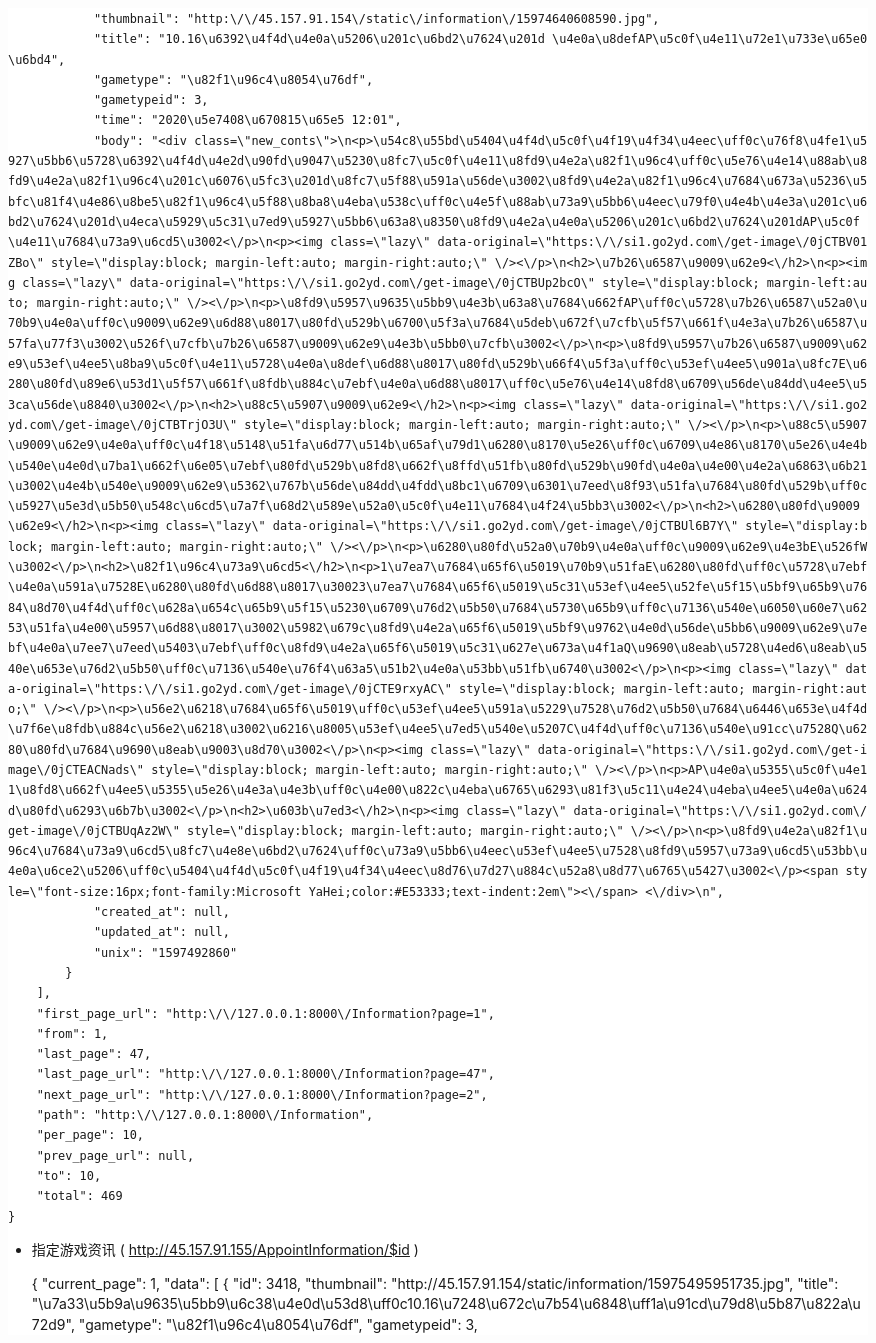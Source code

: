                 "thumbnail": "http:\/\/45.157.91.154\/static\/information\/15974640608590.jpg",
                "title": "10.16\u6392\u4f4d\u4e0a\u5206\u201c\u6bd2\u7624\u201d \u4e0a\u8defAP\u5c0f\u4e11\u72e1\u733e\u65e0\u6bd4",
                "gametype": "\u82f1\u96c4\u8054\u76df",
                "gametypeid": 3,
                "time": "2020\u5e7408\u670815\u65e5 12:01",
                "body": "<div class=\"new_conts\">\n<p>\u54c8\u55bd\u5404\u4f4d\u5c0f\u4f19\u4f34\u4eec\uff0c\u76f8\u4fe1\u5927\u5bb6\u5728\u6392\u4f4d\u4e2d\u90fd\u9047\u5230\u8fc7\u5c0f\u4e11\u8fd9\u4e2a\u82f1\u96c4\uff0c\u5e76\u4e14\u88ab\u8fd9\u4e2a\u82f1\u96c4\u201c\u6076\u5fc3\u201d\u8fc7\u5f88\u591a\u56de\u3002\u8fd9\u4e2a\u82f1\u96c4\u7684\u673a\u5236\u5bfc\u81f4\u4e86\u8be5\u82f1\u96c4\u5f88\u8ba8\u4eba\u538c\uff0c\u4e5f\u88ab\u73a9\u5bb6\u4eec\u79f0\u4e4b\u4e3a\u201c\u6bd2\u7624\u201d\u4eca\u5929\u5c31\u7ed9\u5927\u5bb6\u63a8\u8350\u8fd9\u4e2a\u4e0a\u5206\u201c\u6bd2\u7624\u201dAP\u5c0f\u4e11\u7684\u73a9\u6cd5\u3002<\/p>\n<p><img class=\"lazy\" data-original=\"https:\/\/si1.go2yd.com\/get-image\/0jCTBV01ZBo\" style=\"display:block; margin-left:auto; margin-right:auto;\" \/><\/p>\n<h2>\u7b26\u6587\u9009\u62e9<\/h2>\n<p><img class=\"lazy\" data-original=\"https:\/\/si1.go2yd.com\/get-image\/0jCTBUp2bcO\" style=\"display:block; margin-left:auto; margin-right:auto;\" \/><\/p>\n<p>\u8fd9\u5957\u9635\u5bb9\u4e3b\u63a8\u7684\u662fAP\uff0c\u5728\u7b26\u6587\u52a0\u70b9\u4e0a\uff0c\u9009\u62e9\u6d88\u8017\u80fd\u529b\u6700\u5f3a\u7684\u5deb\u672f\u7cfb\u5f57\u661f\u4e3a\u7b26\u6587\u57fa\u77f3\u3002\u526f\u7cfb\u7b26\u6587\u9009\u62e9\u4e3b\u5bb0\u7cfb\u3002<\/p>\n<p>\u8fd9\u5957\u7b26\u6587\u9009\u62e9\u53ef\u4ee5\u8ba9\u5c0f\u4e11\u5728\u4e0a\u8def\u6d88\u8017\u80fd\u529b\u66f4\u5f3a\uff0c\u53ef\u4ee5\u901a\u8fc7E\u6280\u80fd\u89e6\u53d1\u5f57\u661f\u8fdb\u884c\u7ebf\u4e0a\u6d88\u8017\uff0c\u5e76\u4e14\u8fd8\u6709\u56de\u84dd\u4ee5\u53ca\u56de\u8840\u3002<\/p>\n<h2>\u88c5\u5907\u9009\u62e9<\/h2>\n<p><img class=\"lazy\" data-original=\"https:\/\/si1.go2yd.com\/get-image\/0jCTBTrjO3U\" style=\"display:block; margin-left:auto; margin-right:auto;\" \/><\/p>\n<p>\u88c5\u5907\u9009\u62e9\u4e0a\uff0c\u4f18\u5148\u51fa\u6d77\u514b\u65af\u79d1\u6280\u8170\u5e26\uff0c\u6709\u4e86\u8170\u5e26\u4e4b\u540e\u4e0d\u7ba1\u662f\u6e05\u7ebf\u80fd\u529b\u8fd8\u662f\u8ffd\u51fb\u80fd\u529b\u90fd\u4e0a\u4e00\u4e2a\u6863\u6b21\u3002\u4e4b\u540e\u9009\u62e9\u5362\u767b\u56de\u84dd\u4fdd\u8bc1\u6709\u6301\u7eed\u8f93\u51fa\u7684\u80fd\u529b\uff0c\u5927\u5e3d\u5b50\u548c\u6cd5\u7a7f\u68d2\u589e\u52a0\u5c0f\u4e11\u7684\u4f24\u5bb3\u3002<\/p>\n<h2>\u6280\u80fd\u9009\u62e9<\/h2>\n<p><img class=\"lazy\" data-original=\"https:\/\/si1.go2yd.com\/get-image\/0jCTBUl6B7Y\" style=\"display:block; margin-left:auto; margin-right:auto;\" \/><\/p>\n<p>\u6280\u80fd\u52a0\u70b9\u4e0a\uff0c\u9009\u62e9\u4e3bE\u526fW\u3002<\/p>\n<h2>\u82f1\u96c4\u73a9\u6cd5<\/h2>\n<p>1\u7ea7\u7684\u65f6\u5019\u70b9\u51faE\u6280\u80fd\uff0c\u5728\u7ebf\u4e0a\u591a\u7528E\u6280\u80fd\u6d88\u8017\u30023\u7ea7\u7684\u65f6\u5019\u5c31\u53ef\u4ee5\u52fe\u5f15\u5bf9\u65b9\u7684\u8d70\u4f4d\uff0c\u628a\u654c\u65b9\u5f15\u5230\u6709\u76d2\u5b50\u7684\u5730\u65b9\uff0c\u7136\u540e\u6050\u60e7\u6253\u51fa\u4e00\u5957\u6d88\u8017\u3002\u5982\u679c\u8fd9\u4e2a\u65f6\u5019\u5bf9\u9762\u4e0d\u56de\u5bb6\u9009\u62e9\u7ebf\u4e0a\u7ee7\u7eed\u5403\u7ebf\uff0c\u8fd9\u4e2a\u65f6\u5019\u5c31\u627e\u673a\u4f1aQ\u9690\u8eab\u5728\u4ed6\u8eab\u540e\u653e\u76d2\u5b50\uff0c\u7136\u540e\u76f4\u63a5\u51b2\u4e0a\u53bb\u51fb\u6740\u3002<\/p>\n<p><img class=\"lazy\" data-original=\"https:\/\/si1.go2yd.com\/get-image\/0jCTE9rxyAC\" style=\"display:block; margin-left:auto; margin-right:auto;\" \/><\/p>\n<p>\u56e2\u6218\u7684\u65f6\u5019\uff0c\u53ef\u4ee5\u591a\u5229\u7528\u76d2\u5b50\u7684\u6446\u653e\u4f4d\u7f6e\u8fdb\u884c\u56e2\u6218\u3002\u6216\u8005\u53ef\u4ee5\u7ed5\u540e\u5207C\u4f4d\uff0c\u7136\u540e\u91cc\u7528Q\u6280\u80fd\u7684\u9690\u8eab\u9003\u8d70\u3002<\/p>\n<p><img class=\"lazy\" data-original=\"https:\/\/si1.go2yd.com\/get-image\/0jCTEACNads\" style=\"display:block; margin-left:auto; margin-right:auto;\" \/><\/p>\n<p>AP\u4e0a\u5355\u5c0f\u4e11\u8fd8\u662f\u4ee5\u5355\u5e26\u4e3a\u4e3b\uff0c\u4e00\u822c\u4eba\u6765\u6293\u81f3\u5c11\u4e24\u4eba\u4ee5\u4e0a\u624d\u80fd\u6293\u6b7b\u3002<\/p>\n<h2>\u603b\u7ed3<\/h2>\n<p><img class=\"lazy\" data-original=\"https:\/\/si1.go2yd.com\/get-image\/0jCTBUqAz2W\" style=\"display:block; margin-left:auto; margin-right:auto;\" \/><\/p>\n<p>\u8fd9\u4e2a\u82f1\u96c4\u7684\u73a9\u6cd5\u8fc7\u4e8e\u6bd2\u7624\uff0c\u73a9\u5bb6\u4eec\u53ef\u4ee5\u7528\u8fd9\u5957\u73a9\u6cd5\u53bb\u4e0a\u6ce2\u5206\uff0c\u5404\u4f4d\u5c0f\u4f19\u4f34\u4eec\u8d76\u7d27\u884c\u52a8\u8d77\u6765\u5427\u3002<\/p><span style=\"font-size:16px;font-family:Microsoft YaHei;color:#E53333;text-indent:2em\"><\/span> <\/div>\n",
                "created_at": null,
                "updated_at": null,
                "unix": "1597492860"
            }
        ],
        "first_page_url": "http:\/\/127.0.0.1:8000\/Information?page=1",
        "from": 1,
        "last_page": 47,
        "last_page_url": "http:\/\/127.0.0.1:8000\/Information?page=47",
        "next_page_url": "http:\/\/127.0.0.1:8000\/Information?page=2",
        "path": "http:\/\/127.0.0.1:8000\/Information",
        "per_page": 10,
        "prev_page_url": null,
        "to": 10,
        "total": 469
    }

- 指定游戏资讯 ( http://45.157.91.155/AppointInformation/$id )


    {
        "current_page": 1,
        "data": [
            {
                "id": 3418,
                "thumbnail": "http:\/\/45.157.91.154\/static\/information\/15975495951735.jpg",
                "title": "\u7a33\u5b9a\u9635\u5bb9\u6c38\u4e0d\u53d8\uff0c10.16\u7248\u672c\u7b54\u6848\uff1a\u91cd\u79d8\u5b87\u822a\u72d9",
                "gametype": "\u82f1\u96c4\u8054\u76df",
                "gametypeid": 3,
